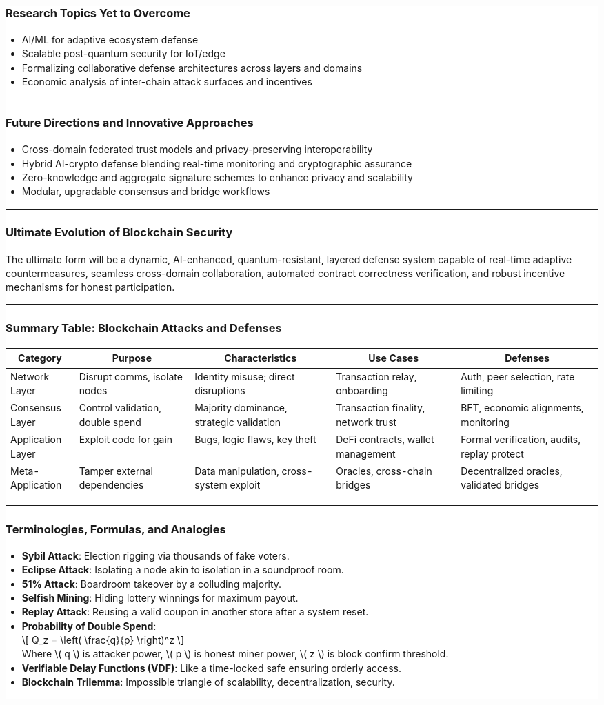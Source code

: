 
### Research Topics Yet to Overcome

- AI/ML for adaptive ecosystem defense
- Scalable post-quantum security for IoT/edge
- Formalizing collaborative defense architectures across layers and domains
- Economic analysis of inter-chain attack surfaces and incentives

---

### Future Directions and Innovative Approaches

- Cross-domain federated trust models and privacy-preserving interoperability
- Hybrid AI-crypto defense blending real-time monitoring and cryptographic assurance
- Zero-knowledge and aggregate signature schemes to enhance privacy and scalability
- Modular, upgradable consensus and bridge workflows

---

### Ultimate Evolution of Blockchain Security

The ultimate form will be a dynamic, AI-enhanced, quantum-resistant, layered defense system capable of real-time adaptive countermeasures, seamless cross-domain collaboration, automated contract correctness verification, and robust incentive mechanisms for honest participation.

---

### Summary Table: Blockchain Attacks and Defenses

| Category            | Purpose          | Characteristics                    | Use Cases                           | Defenses                                     |
|---------------------|------------------|------------------------------------|-------------------------------------|----------------------------------------------|
| Network Layer       | Disrupt comms, isolate nodes | Identity misuse; direct disruptions   | Transaction relay, onboarding       | Auth, peer selection, rate limiting          |
| Consensus Layer     | Control validation, double spend | Majority dominance, strategic validation | Transaction finality, network trust | BFT, economic alignments, monitoring         |
| Application Layer   | Exploit code for gain      | Bugs, logic flaws, key theft           | DeFi contracts, wallet management   | Formal verification, audits, replay protect  |
| Meta-Application    | Tamper external dependencies | Data manipulation, cross-system exploit | Oracles, cross-chain bridges        | Decentralized oracles, validated bridges     |

---

### Terminologies, Formulas, and Analogies

- **Sybil Attack**: Election rigging via thousands of fake voters.
- **Eclipse Attack**: Isolating a node akin to isolation in a soundproof room.
- **51% Attack**: Boardroom takeover by a colluding majority.
- **Selfish Mining**: Hiding lottery winnings for maximum payout.
- **Replay Attack**: Reusing a valid coupon in another store after a system reset.
- **Probability of Double Spend**:  
  \\[ Q_z = \left( \frac{q}{p} \right)^z \\]  
  Where \\( q \\) is attacker power, \\( p \\) is honest miner power, \\( z \\) is block confirm threshold.
- **Verifiable Delay Functions (VDF)**: Like a time-locked safe ensuring orderly access.
- **Blockchain Trilemma**: Impossible triangle of scalability, decentralization, security.

---